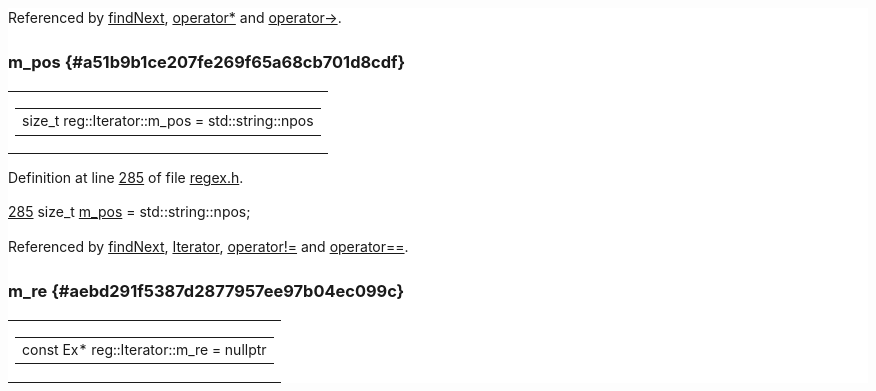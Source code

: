 </div>


Referenced by <a href="#af06b7b83aaebb6a7966f4232a613bfc3">findNext</a>, <a href="#a1554335044a2747390e3e94b7f220575">operator&#42;</a> and <a href="#a8d0e5734c6f0d6026964916052bf35ac">operator-&gt;</a>.
</div>
</div>

### m&#95;pos {#a51b9b1ce207fe269f65a68cb701d8cdf}

<div class="doxyMemberItem">
<div class="doxyMemberProto">
<table class="doxyMemberLabels">
<tr class="doxyMemberLabels">
<td class="doxyMemberLabelsLeft">
<table class="doxyMemberName">
<tr>
<td class="doxyMemberName">size_t reg::Iterator::m_pos = std::string::npos</td>
</tr>
</table>
</td>
</tr>
</table>
</div>
<div class="doxyMemberDoc">


<p>Definition at line <a href="/web-doxygen/docs/api/files/src/regex-h/#l00285">285</a> of file <a href="/web-doxygen/docs/api/files/src/regex-h">regex.h</a>.</p>

<div class="doxyProgramListing">

<div class="doxyCodeLine"><span class="doxyLineNumber"><a href="#a51b9b1ce207fe269f65a68cb701d8cdf">285</a></span><span class="doxyLineContent"><span class="doxyHighlight">    </span><span class="doxyHighlightKeywordType">size_t</span><span class="doxyHighlight"> <a href="#a51b9b1ce207fe269f65a68cb701d8cdf">m_pos</a> = std::string::npos;</span></span></div>

</div>


Referenced by <a href="#af06b7b83aaebb6a7966f4232a613bfc3">findNext</a>, <a href="#abd6bea314f4c0b0b7f44fd80d4c1db20">Iterator</a>, <a href="#af0ae906d2bb88ff783d099521209753f">operator!=</a> and <a href="#ad00ffd6c0f81540663118248ca9f1aa3">operator==</a>.
</div>
</div>

### m&#95;re {#aebd291f5387d2877957ee97b04ec099c}

<div class="doxyMemberItem">
<div class="doxyMemberProto">
<table class="doxyMemberLabels">
<tr class="doxyMemberLabels">
<td class="doxyMemberLabelsLeft">
<table class="doxyMemberName">
<tr>
<td class="doxyMemberName">const Ex* reg::Iterator::m_re = nullptr</td>
</tr>
</table>
</td>
</tr>
</table>
</div>
<div class="doxyMemberDoc">
